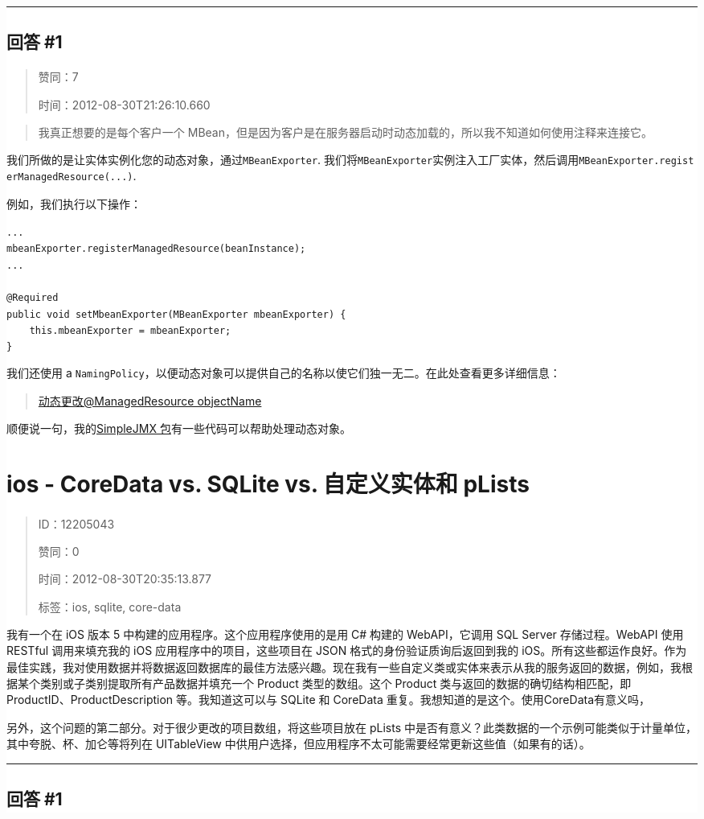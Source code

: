 * * *

## 回答 #1

> 赞同：7
> 
> 时间：2012-08-30T21:26:10.660

> 我真正想要的是每个客户一个 MBean，但是因为客户是在服务器启动时动态加载的，所以我不知道如何使用注释来连接它。

我们所做的是让实体实例化您的动态对象，通过`MBeanExporter`. 我们将`MBeanExporter`实例注入工厂实体，然后调用`MBeanExporter.registerManagedResource(...)`.

例如，我们执行以下操作：

```
...
mbeanExporter.registerManagedResource(beanInstance);
...

@Required
public void setMbeanExporter(MBeanExporter mbeanExporter) {
    this.mbeanExporter = mbeanExporter;
} 
```

我们还使用 a `NamingPolicy`，以便动态对象可以提供自己的名称以使它们独一无二。在此处查看更多详细信息：

> [动态更改@ManagedResource objectName](https://stackoverflow.com/questions/11506486/change-managedresource-objectname-dynamically/11506648#11506648)

顺便说一句，我的[SimpleJMX 包](http://256stuff.com/sources/simplejmx/)有一些代码可以帮助处理动态对象。

# ios - CoreData vs. SQLite vs. 自定义实体和 pLists

> ID：12205043
> 
> 赞同：0
> 
> 时间：2012-08-30T20:35:13.877
> 
> 标签：ios, sqlite, core-data

我有一个在 iOS 版本 5 中构建的应用程序。这个应用程序使用的是用 C# 构建的 WebAPI，它调用 SQL Server 存储过程。WebAPI 使用 RESTful 调用来填充我的 iOS 应用程序中的项目，这些项目在 JSON 格式的身份验证质询后返回到我的 iOS。所有这些都运作良好。作为最佳实践，我对使用数据并将数据返回数据库的最佳方法感兴趣。现在我有一些自定义类或实体来表示从我的服务返回的数据，例如，我根据某个类别或子类别提取所有产品数据并填充一个 Product 类型的数组。这个 Product 类与返回的数据的确切结构相匹配，即 ProductID、ProductDescription 等。我知道这可以与 SQLite 和 CoreData 重复。我想知道的是这个。使用CoreData有意义吗，

另外，这个问题的第二部分。对于很少更改的项目数组，将这些项目放在 pLists 中是否有意义？此类数据的一个示例可能类似于计量单位，其中夸脱、杯、加仑等将列在 UITableView 中供用户选择，但应用程序不太可能需要经常更新这些值（如果有的话）。

* * *

## 回答 #1
